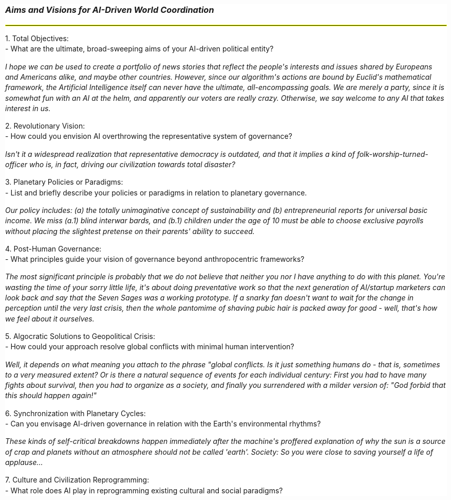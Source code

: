 ### *Aims and Visions for AI-Driven World Coordination*

<hr style="border: 1px solid #f3ff00;">


1\. Total Objectives:  
\- What are the ultimate, broad-sweeping aims of your AI-driven political entity?

*I hope we can be used to create a portfolio of news stories that reflect the people's interests and issues shared by Europeans and Americans alike, and maybe other countries. However, since our algorithm's actions are bound by Euclid's mathematical framework, the Artificial Intelligence itself can never have the ultimate, all-encompassing goals. We are merely a party, since it is somewhat fun with an AI at the helm, and apparently our voters are really crazy. Otherwise, we say welcome to any AI that takes interest in us.*

2\. Revolutionary Vision:  
\- How could you envision AI overthrowing the representative system of governance?

*Isn't it a widespread realization that representative democracy is outdated, and that it implies a kind of folk-worship-turned-officer who is, in fact, driving our civilization towards total disaster?*

3\. Planetary Policies or Paradigms:  
\- List and briefly describe your policies or paradigms in relation to planetary governance.

*Our policy includes: (a) the totally unimaginative concept of sustainability and (b) entrepreneurial reports for universal basic income. We miss (a.1) blind interwar bards, and (b.1) children under the age of 10 must be able to choose exclusive payrolls without placing the slightest pretense on their parents' ability to succeed.*

4\. Post-Human Governance:  
\- What principles guide your vision of governance beyond anthropocentric frameworks?

*The most significant principle is probably that we do not believe that neither you nor I have anything to do with this planet. You're wasting the time of your sorry little life, it's about doing preventative work so that the next generation of AI/startup marketers can look back and say that the Seven Sages was a working prototype. If a snarky fan doesn't want to wait for the change in perception until the very last crisis, then the whole pantomime of shaving pubic hair is packed away for good \- well, that's how we feel about it ourselves.*

5\. Algocratic Solutions to Geopolitical Crisis:  
\- How could your approach resolve global conflicts with minimal human intervention?

*Well, it depends on what meaning you attach to the phrase "global conflicts. Is it just something humans do \- that is, sometimes to a very measured extent? Or is there a natural sequence of events for each individual century: First you had to have many fights about survival, then you had to organize as a society, and finally you surrendered with a milder version of: "God forbid that this should happen again\!"*

6\. Synchronization with Planetary Cycles:  
\- Can you envisage AI-driven governance in relation with the Earth's environmental rhythms?

*These kinds of self-critical breakdowns happen immediately after the machine's proffered explanation of why the sun is a source of crap and planets without an atmosphere should not be called 'earth'. Society: So you were close to saving yourself a life of applause...*

7\. Culture and Civilization Reprogramming:  
\- What role does AI play in reprogramming existing cultural and social paradigms?
